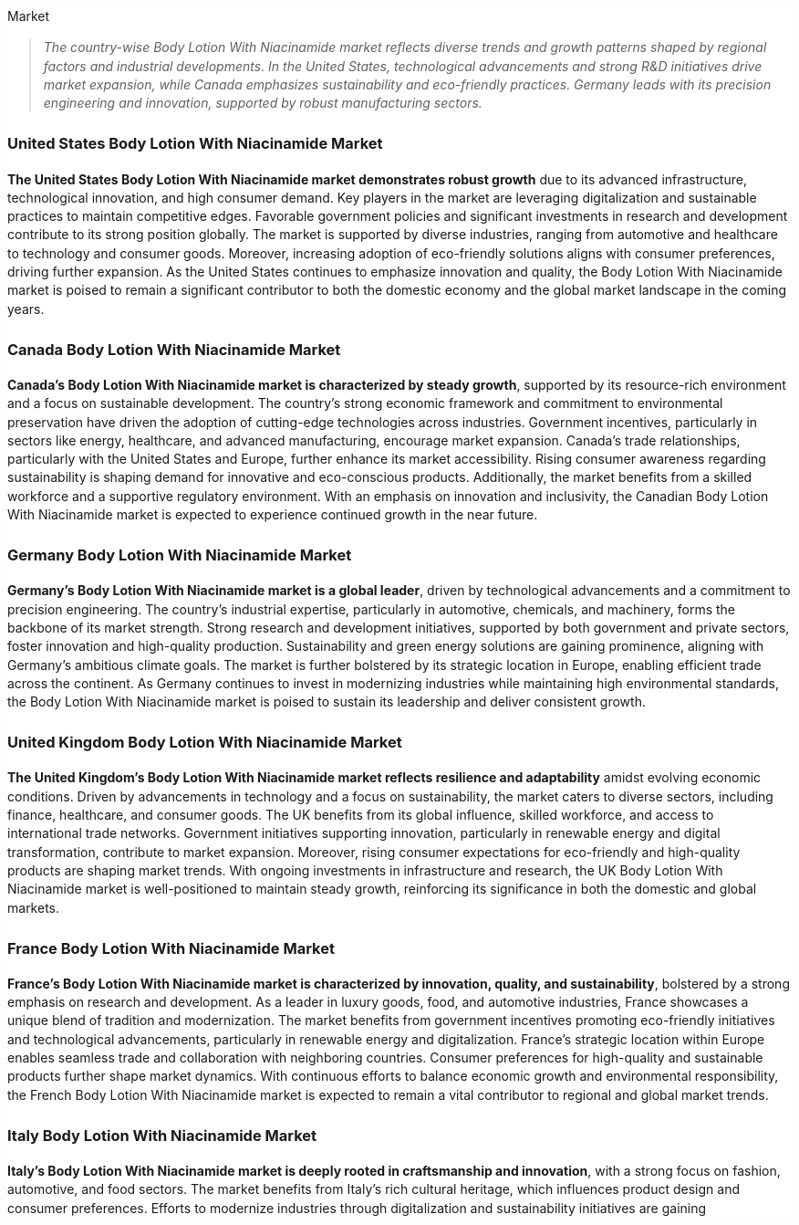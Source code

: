 Market<br /></span></h1><blockquote><p><em><span class="">The country-wise Body Lotion With Niacinamide market reflects diverse trends and growth patterns shaped by regional factors and industrial developments. In the United States, technological advancements and strong R&amp;D initiatives drive market expansion, while Canada emphasizes sustainability and eco-friendly practices. Germany leads with its precision engineering and innovation, supported by robust manufacturing sectors.</span></em></p></blockquote><h3><strong>United States Body Lotion With Niacinamide Market</strong></h3><p><strong>The United States Body Lotion With Niacinamide market demonstrates robust growth</strong> due to its advanced infrastructure, technological innovation, and high consumer demand. Key players in the market are leveraging digitalization and sustainable practices to maintain competitive edges. Favorable government policies and significant investments in research and development contribute to its strong position globally. The market is supported by diverse industries, ranging from automotive and healthcare to technology and consumer goods. Moreover, increasing adoption of eco-friendly solutions aligns with consumer preferences, driving further expansion. As the United States continues to emphasize innovation and quality, the Body Lotion With Niacinamide market is poised to remain a significant contributor to both the domestic economy and the global market landscape in the coming years.</p><h3><strong>Canada Body Lotion With Niacinamide Market</strong></h3><p><strong>Canada&rsquo;s Body Lotion With Niacinamide market is characterized by steady growth</strong>, supported by its resource-rich environment and a focus on sustainable development. The country&rsquo;s strong economic framework and commitment to environmental preservation have driven the adoption of cutting-edge technologies across industries. Government incentives, particularly in sectors like energy, healthcare, and advanced manufacturing, encourage market expansion. Canada&rsquo;s trade relationships, particularly with the United States and Europe, further enhance its market accessibility. Rising consumer awareness regarding sustainability is shaping demand for innovative and eco-conscious products. Additionally, the market benefits from a skilled workforce and a supportive regulatory environment. With an emphasis on innovation and inclusivity, the Canadian Body Lotion With Niacinamide market is expected to experience continued growth in the near future.</p><h3><strong>Germany Body Lotion With Niacinamide Market</strong></h3><p><strong>Germany&rsquo;s Body Lotion With Niacinamide market is a global leader</strong>, driven by technological advancements and a commitment to precision engineering. The country&rsquo;s industrial expertise, particularly in automotive, chemicals, and machinery, forms the backbone of its market strength. Strong research and development initiatives, supported by both government and private sectors, foster innovation and high-quality production. Sustainability and green energy solutions are gaining prominence, aligning with Germany&rsquo;s ambitious climate goals. The market is further bolstered by its strategic location in Europe, enabling efficient trade across the continent. As Germany continues to invest in modernizing industries while maintaining high environmental standards, the Body Lotion With Niacinamide market is poised to sustain its leadership and deliver consistent growth.</p><h3><strong>United Kingdom Body Lotion With Niacinamide Market</strong></h3><p><strong>The United Kingdom&rsquo;s Body Lotion With Niacinamide market reflects resilience and adaptability</strong> amidst evolving economic conditions. Driven by advancements in technology and a focus on sustainability, the market caters to diverse sectors, including finance, healthcare, and consumer goods. The UK benefits from its global influence, skilled workforce, and access to international trade networks. Government initiatives supporting innovation, particularly in renewable energy and digital transformation, contribute to market expansion. Moreover, rising consumer expectations for eco-friendly and high-quality products are shaping market trends. With ongoing investments in infrastructure and research, the UK Body Lotion With Niacinamide market is well-positioned to maintain steady growth, reinforcing its significance in both the domestic and global markets.</p><h3><strong>France Body Lotion With Niacinamide Market</strong></h3><p><strong>France&rsquo;s Body Lotion With Niacinamide market is characterized by innovation, quality, and sustainability</strong>, bolstered by a strong emphasis on research and development. As a leader in luxury goods, food, and automotive industries, France showcases a unique blend of tradition and modernization. The market benefits from government incentives promoting eco-friendly initiatives and technological advancements, particularly in renewable energy and digitalization. France&rsquo;s strategic location within Europe enables seamless trade and collaboration with neighboring countries. Consumer preferences for high-quality and sustainable products further shape market dynamics. With continuous efforts to balance economic growth and environmental responsibility, the French Body Lotion With Niacinamide market is expected to remain a vital contributor to regional and global market trends.</p><h3><strong>Italy Body Lotion With Niacinamide Market</strong></h3><p><strong>Italy&rsquo;s Body Lotion With Niacinamide market is deeply rooted in craftsmanship and innovation</strong>, with a strong focus on fashion, automotive, and food sectors. The market benefits from Italy&rsquo;s rich cultural heritage, which influences product design and consumer preferences. Efforts to modernize industries through digitalization and sustainability initiatives are gaining